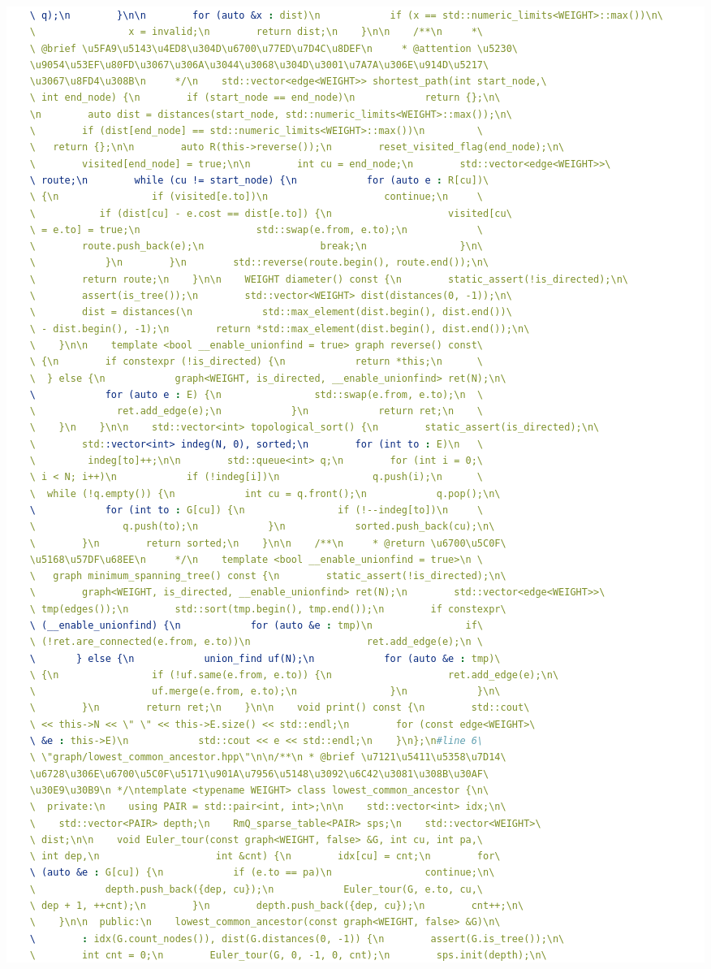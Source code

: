 ```yaml
    \ q);\n        }\n\n        for (auto &x : dist)\n            if (x == std::numeric_limits<WEIGHT>::max())\n\
    \                x = invalid;\n        return dist;\n    }\n\n    /**\n     *\
    \ @brief \u5FA9\u5143\u4ED8\u304D\u6700\u77ED\u7D4C\u8DEF\n     * @attention \u5230\
    \u9054\u53EF\u80FD\u3067\u306A\u3044\u3068\u304D\u3001\u7A7A\u306E\u914D\u5217\
    \u3067\u8FD4\u308B\n     */\n    std::vector<edge<WEIGHT>> shortest_path(int start_node,\
    \ int end_node) {\n        if (start_node == end_node)\n            return {};\n\
    \n        auto dist = distances(start_node, std::numeric_limits<WEIGHT>::max());\n\
    \        if (dist[end_node] == std::numeric_limits<WEIGHT>::max())\n         \
    \   return {};\n\n        auto R(this->reverse());\n        reset_visited_flag(end_node);\n\
    \        visited[end_node] = true;\n\n        int cu = end_node;\n        std::vector<edge<WEIGHT>>\
    \ route;\n        while (cu != start_node) {\n            for (auto e : R[cu])\
    \ {\n                if (visited[e.to])\n                    continue;\n     \
    \           if (dist[cu] - e.cost == dist[e.to]) {\n                    visited[cu\
    \ = e.to] = true;\n                    std::swap(e.from, e.to);\n            \
    \        route.push_back(e);\n                    break;\n                }\n\
    \            }\n        }\n        std::reverse(route.begin(), route.end());\n\
    \        return route;\n    }\n\n    WEIGHT diameter() const {\n        static_assert(!is_directed);\n\
    \        assert(is_tree());\n        std::vector<WEIGHT> dist(distances(0, -1));\n\
    \        dist = distances(\n            std::max_element(dist.begin(), dist.end())\
    \ - dist.begin(), -1);\n        return *std::max_element(dist.begin(), dist.end());\n\
    \    }\n\n    template <bool __enable_unionfind = true> graph reverse() const\
    \ {\n        if constexpr (!is_directed) {\n            return *this;\n      \
    \  } else {\n            graph<WEIGHT, is_directed, __enable_unionfind> ret(N);\n\
    \            for (auto e : E) {\n                std::swap(e.from, e.to);\n  \
    \              ret.add_edge(e);\n            }\n            return ret;\n    \
    \    }\n    }\n\n    std::vector<int> topological_sort() {\n        static_assert(is_directed);\n\
    \        std::vector<int> indeg(N, 0), sorted;\n        for (int to : E)\n   \
    \         indeg[to]++;\n\n        std::queue<int> q;\n        for (int i = 0;\
    \ i < N; i++)\n            if (!indeg[i])\n                q.push(i);\n      \
    \  while (!q.empty()) {\n            int cu = q.front();\n            q.pop();\n\
    \            for (int to : G[cu]) {\n                if (!--indeg[to])\n     \
    \               q.push(to);\n            }\n            sorted.push_back(cu);\n\
    \        }\n        return sorted;\n    }\n\n    /**\n     * @return \u6700\u5C0F\
    \u5168\u57DF\u68EE\n     */\n    template <bool __enable_unionfind = true>\n \
    \   graph minimum_spanning_tree() const {\n        static_assert(!is_directed);\n\
    \        graph<WEIGHT, is_directed, __enable_unionfind> ret(N);\n        std::vector<edge<WEIGHT>>\
    \ tmp(edges());\n        std::sort(tmp.begin(), tmp.end());\n        if constexpr\
    \ (__enable_unionfind) {\n            for (auto &e : tmp)\n                if\
    \ (!ret.are_connected(e.from, e.to))\n                    ret.add_edge(e);\n \
    \       } else {\n            union_find uf(N);\n            for (auto &e : tmp)\
    \ {\n                if (!uf.same(e.from, e.to)) {\n                    ret.add_edge(e);\n\
    \                    uf.merge(e.from, e.to);\n                }\n            }\n\
    \        }\n        return ret;\n    }\n\n    void print() const {\n        std::cout\
    \ << this->N << \" \" << this->E.size() << std::endl;\n        for (const edge<WEIGHT>\
    \ &e : this->E)\n            std::cout << e << std::endl;\n    }\n};\n#line 6\
    \ \"graph/lowest_common_ancestor.hpp\"\n\n/**\n * @brief \u7121\u5411\u5358\u7D14\
    \u6728\u306E\u6700\u5C0F\u5171\u901A\u7956\u5148\u3092\u6C42\u3081\u308B\u30AF\
    \u30E9\u30B9\n */\ntemplate <typename WEIGHT> class lowest_common_ancestor {\n\
    \  private:\n    using PAIR = std::pair<int, int>;\n\n    std::vector<int> idx;\n\
    \    std::vector<PAIR> depth;\n    RmQ_sparse_table<PAIR> sps;\n    std::vector<WEIGHT>\
    \ dist;\n\n    void Euler_tour(const graph<WEIGHT, false> &G, int cu, int pa,\
    \ int dep,\n                    int &cnt) {\n        idx[cu] = cnt;\n        for\
    \ (auto &e : G[cu]) {\n            if (e.to == pa)\n                continue;\n\
    \            depth.push_back({dep, cu});\n            Euler_tour(G, e.to, cu,\
    \ dep + 1, ++cnt);\n        }\n        depth.push_back({dep, cu});\n        cnt++;\n\
    \    }\n\n  public:\n    lowest_common_ancestor(const graph<WEIGHT, false> &G)\n\
    \        : idx(G.count_nodes()), dist(G.distances(0, -1)) {\n        assert(G.is_tree());\n\
    \        int cnt = 0;\n        Euler_tour(G, 0, -1, 0, cnt);\n        sps.init(depth);\n\
```
